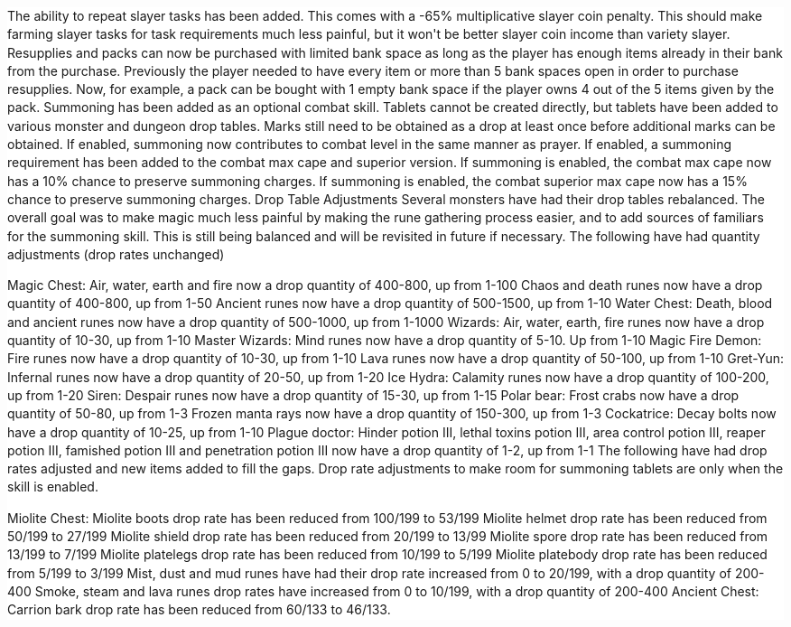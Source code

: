 The ability to repeat slayer tasks has been added. This comes with a -65% multiplicative slayer coin penalty. This should make farming slayer tasks for task requirements much less painful, but it won't be better slayer coin income than variety slayer.
Resupplies and packs can now be purchased with limited bank space as long as the player has enough items already in their bank from the purchase. Previously the player needed to have every item or more than 5 bank spaces open in order to purchase resupplies. Now, for example, a pack can be bought with 1 empty bank space if the player owns 4 out of the 5 items given by the pack.
Summoning has been added as an optional combat skill. Tablets cannot be created directly, but tablets have been added to various monster and dungeon drop tables. Marks still need to be obtained as a drop at least once before additional marks can be obtained.
If enabled, summoning now contributes to combat level in the same manner as prayer.
If enabled, a summoning requirement has been added to the combat max cape and superior version.
If summoning is enabled, the combat max cape now has a 10% chance to preserve summoning charges.
If summoning is enabled, the combat superior max cape now has a 15% chance to preserve summoning charges.
Drop Table Adjustments
Several monsters have had their drop tables rebalanced. The overall goal was to make magic much less painful by making the rune gathering process easier, and to add sources of familiars for the summoning skill. This is still being balanced and will be revisited in future if necessary.
The following have had quantity adjustments (drop rates unchanged)

Magic Chest:
Air, water, earth and fire now a drop quantity of 400-800, up from 1-100
Chaos and death runes now have a drop quantity of 400-800, up from 1-50
Ancient runes now have a drop quantity of 500-1500, up from 1-10
Water Chest:
Death, blood and ancient runes now have a drop quantity of 500-1000, up from 1-1000
Wizards:
Air, water, earth, fire runes now have a drop quantity of 10-30, up from 1-10
Master Wizards:
Mind runes now have a drop quantity of 5-10. Up from 1-10
Magic Fire Demon:
Fire runes now have a drop quantity of 10-30, up from 1-10
Lava runes now have a drop quantity of 50-100, up from 1-10
Gret-Yun:
Infernal runes now have a drop quantity of 20-50, up from 1-20
Ice Hydra:
Calamity runes now have a drop quantity of 100-200, up from 1-20
Siren:
Despair runes now have a drop quantity of 15-30, up from 1-15
Polar bear:
Frost crabs now have a drop quantity of 50-80, up from 1-3
Frozen manta rays now have a drop quantity of 150-300, up from 1-3
Cockatrice:
Decay bolts now have a drop quantity of 10-25, up from 1-10
Plague doctor:
Hinder potion III, lethal toxins potion III, area control potion III, reaper potion III, famished potion III and penetration potion III now have a drop quantity of 1-2, up from 1-1
The following have had drop rates adjusted and new items added to fill the gaps. Drop rate adjustments to make room for summoning tablets are only when the skill is enabled.

Miolite Chest:
Miolite boots drop rate has been reduced from 100/199 to 53/199
Miolite helmet drop rate has been reduced from 50/199 to 27/199
Miolite shield drop rate has been reduced from 20/199 to 13/99
Miolite spore drop rate has been reduced from 13/199 to 7/199
Miolite platelegs drop rate has been reduced from 10/199 to 5/199
Miolite platebody drop rate has been reduced from 5/199 to 3/199
Mist, dust and mud runes have had their drop rate increased from 0 to 20/199, with a drop quantity of 200-400
Smoke, steam and lava runes drop rates have increased from 0 to 10/199, with a drop quantity of 200-400
Ancient Chest:
Carrion bark drop rate has been reduced from 60/133 to 46/133.